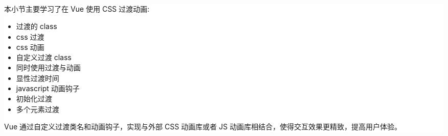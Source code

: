 本小节主要学习了在 Vue 使用 CSS 过渡动画:

- 过渡的 class
- css 过渡
- css 动画
- 自定义过渡 class
- 同时使用过渡与动画
- 显性过渡时间
- javascript 动画钩子
- 初始化过渡
- 多个元素过渡

Vue 通过自定义过渡类名和动画钩子，实现与外部 CSS 动画库或者 JS 动画库相结合，使得交互效果更精致，提高用户体验。
